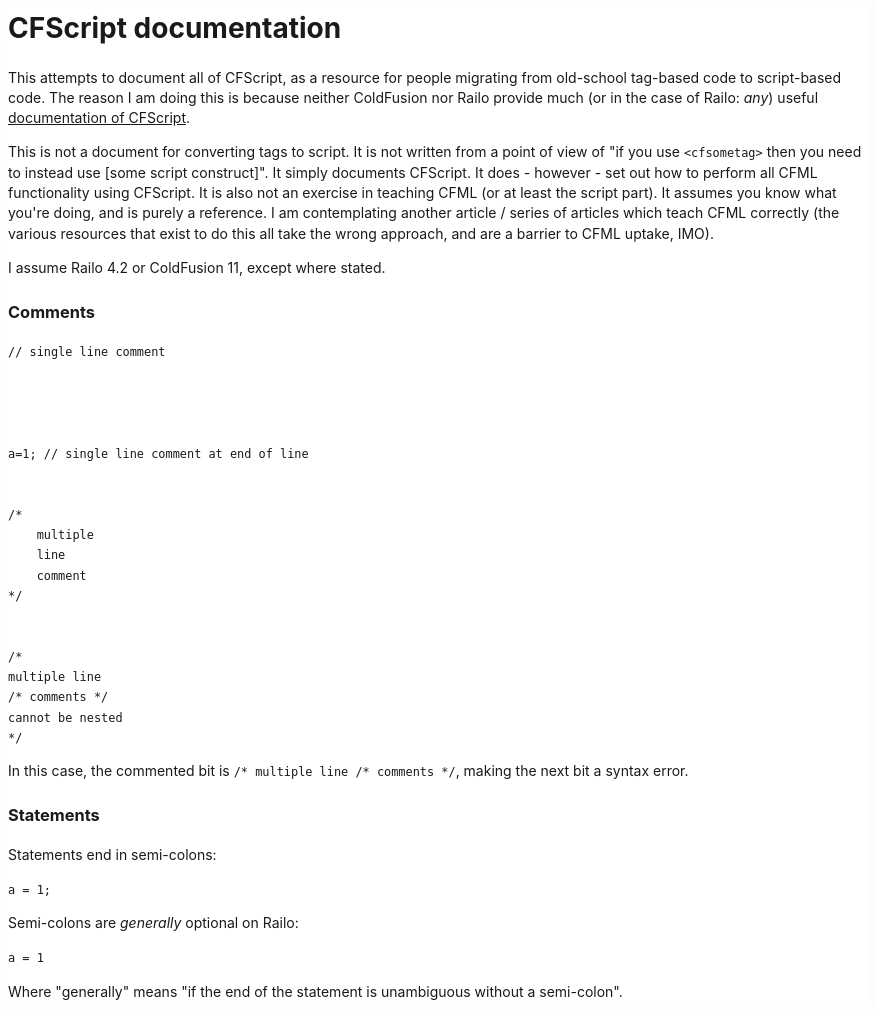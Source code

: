 # CFScript documentation

This attempts to document all of CFScript, as a resource for people migrating from old-school tag-based code to script-based code. The reason I am doing this is because neither ColdFusion nor Railo provide much (or in the case of Railo: _any_) useful [documentation of CFScript](https://wikidocs.adobe.com/wiki/display/coldfusionen/The+CFScript+language).

This is not a document for converting tags to script. It is not written from a point of view of "if you use ``<cfsometag>`` then you need to instead use [some script construct]". It simply documents CFScript. It does - however - set out how to perform all CFML functionality using CFScript. It is also not an exercise in teaching CFML (or at least the script part). It assumes you know what you're doing, and is purely a reference. I am contemplating another article / series of articles which teach CFML correctly (the various resources that exist to do this all take the wrong approach, and are a barrier to CFML uptake, IMO).

I assume Railo 4.2 or ColdFusion 11, except where stated.


### Comments

    // single line comment
    

    

    a=1; // single line comment at end of line

    
    /*
        multiple
        line
        comment
    */

    
    /*
    multiple line
    /* comments */
    cannot be nested
    */
   

In this case, the commented bit is `/* multiple line /* comments */`, making the next bit a syntax error.

### Statements

Statements end in semi-colons:

    a = 1; 
   

Semi-colons are _generally_ optional on Railo:

    a = 1 
   

Where "generally" means "if the end of the statement is unambiguous without a semi-colon".
